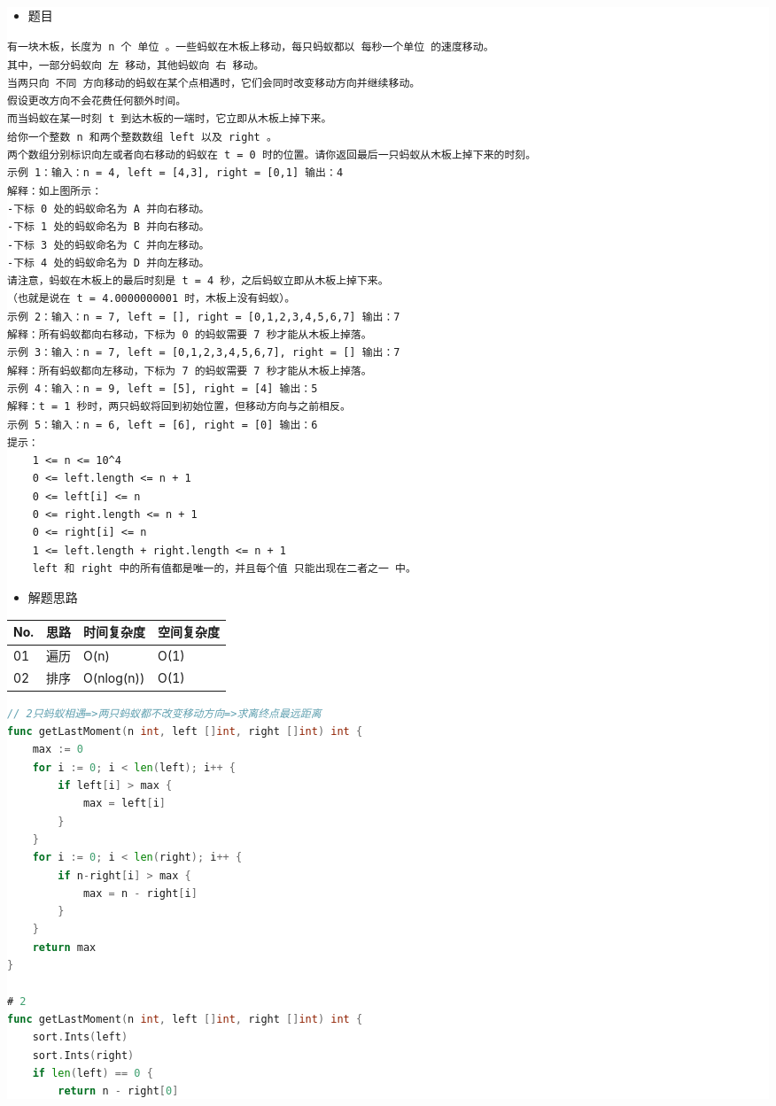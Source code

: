 - 题目

```
有一块木板，长度为 n 个 单位 。一些蚂蚁在木板上移动，每只蚂蚁都以 每秒一个单位 的速度移动。
其中，一部分蚂蚁向 左 移动，其他蚂蚁向 右 移动。
当两只向 不同 方向移动的蚂蚁在某个点相遇时，它们会同时改变移动方向并继续移动。
假设更改方向不会花费任何额外时间。
而当蚂蚁在某一时刻 t 到达木板的一端时，它立即从木板上掉下来。
给你一个整数 n 和两个整数数组 left 以及 right 。
两个数组分别标识向左或者向右移动的蚂蚁在 t = 0 时的位置。请你返回最后一只蚂蚁从木板上掉下来的时刻。
示例 1：输入：n = 4, left = [4,3], right = [0,1] 输出：4
解释：如上图所示：
-下标 0 处的蚂蚁命名为 A 并向右移动。
-下标 1 处的蚂蚁命名为 B 并向右移动。
-下标 3 处的蚂蚁命名为 C 并向左移动。
-下标 4 处的蚂蚁命名为 D 并向左移动。
请注意，蚂蚁在木板上的最后时刻是 t = 4 秒，之后蚂蚁立即从木板上掉下来。
（也就是说在 t = 4.0000000001 时，木板上没有蚂蚁）。
示例 2：输入：n = 7, left = [], right = [0,1,2,3,4,5,6,7] 输出：7
解释：所有蚂蚁都向右移动，下标为 0 的蚂蚁需要 7 秒才能从木板上掉落。
示例 3：输入：n = 7, left = [0,1,2,3,4,5,6,7], right = [] 输出：7
解释：所有蚂蚁都向左移动，下标为 7 的蚂蚁需要 7 秒才能从木板上掉落。
示例 4：输入：n = 9, left = [5], right = [4] 输出：5
解释：t = 1 秒时，两只蚂蚁将回到初始位置，但移动方向与之前相反。
示例 5：输入：n = 6, left = [6], right = [0] 输出：6
提示：
    1 <= n <= 10^4
    0 <= left.length <= n + 1
    0 <= left[i] <= n
    0 <= right.length <= n + 1
    0 <= right[i] <= n
    1 <= left.length + right.length <= n + 1
    left 和 right 中的所有值都是唯一的，并且每个值 只能出现在二者之一 中。
```

- 解题思路

| No.  | 思路 | 时间复杂度 | 空间复杂度 |
| ---- | ---- | ---------- | ---------- |
| 01   | 遍历 | O(n)       | O(1)       |
| 02   | 排序 | O(nlog(n)) | O(1)       |

```go
// 2只蚂蚁相遇=>两只蚂蚁都不改变移动方向=>求离终点最远距离
func getLastMoment(n int, left []int, right []int) int {
	max := 0
	for i := 0; i < len(left); i++ {
		if left[i] > max {
			max = left[i]
		}
	}
	for i := 0; i < len(right); i++ {
		if n-right[i] > max {
			max = n - right[i]
		}
	}
	return max
}

# 2
func getLastMoment(n int, left []int, right []int) int {
	sort.Ints(left)
	sort.Ints(right)
	if len(left) == 0 {
		return n - right[0]
```